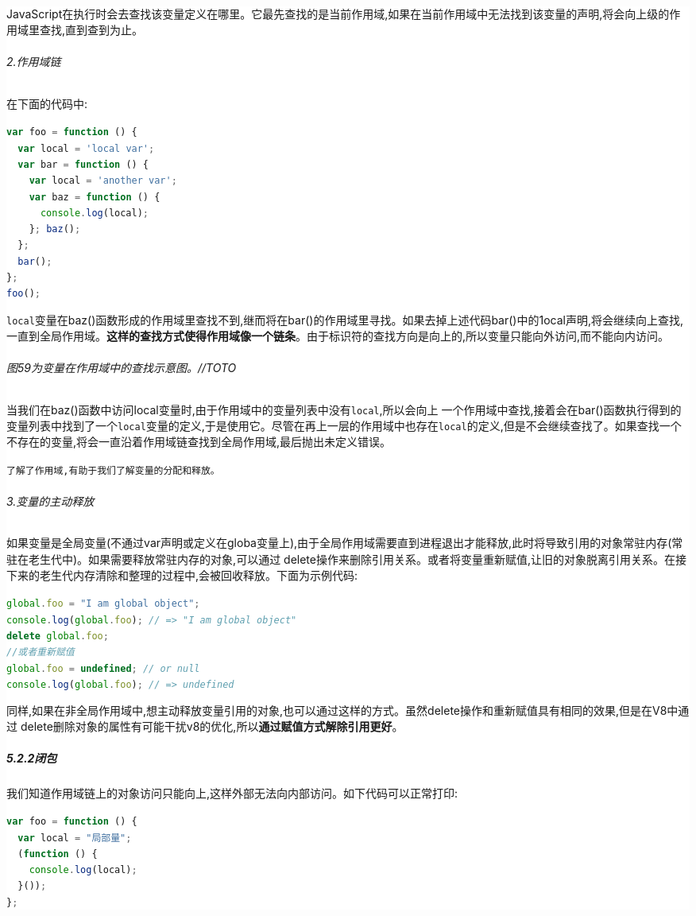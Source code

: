 ​	JavaScript在执行时会去查找该变量定义在哪里。它最先查找的是当前作用域,如果在当前作用域中无法找到该变量的声明,将会向上级的作用域里查找,直到查到为止。

###### 2.作用域链

在下面的代码中:

 

```js
var foo = function () {
  var local = 'local var'; 
  var bar = function () {
    var local = 'another var'; 
    var baz = function () {
      console.log(local);
    }; baz();
  }; 
  bar();
}; 
foo();
```



`local`变量在baz()函数形成的作用域里查找不到,继而将在bar()的作用域里寻找。如果去掉上述代码bar()中的1ocal声明,将会继续向上查找,一直到全局作用域。**这样的查找方式使得作用域像一个链条**。由于标识符的查找方向是向上的,所以变量只能向外访问,而不能向内访问。



###### 图59为变量在作用域中的查找示意图。//TOTO



​	当我们在baz()函数中访问local变量时,由于作用域中的变量列表中没有`local`,所以会向上 一个作用域中查找,接着会在bar()函数执行得到的变量列表中找到了一个`local`变量的定义,于是使用它。尽管在再上一层的作用域中也存在`local`的定义,但是不会继续查找了。如果查找一个不存在的变量,将会一直沿着作用域链查找到全局作用域,最后抛出未定义错误。

 	了解了作用域,有助于我们了解变量的分配和释放。

###### 3.变量的主动释放

​	如果变量是全局变量(不通过var声明或定义在globa变量上),由于全局作用域需要直到进程退出才能释放,此时将导致引用的对象常驻内存(常驻在老生代中)。如果需要释放常驻内存的对象,可以通过 delete操作来删除引用关系。或者将变量重新赋值,让旧的对象脱离引用关系。在接下来的老生代内存清除和整理的过程中,会被回收释放。下面为示例代码:



```js
global.foo = "I am global object";
console.log(global.foo); // => "I am global object" 
delete global.foo; 
//或者重新赋值
global.foo = undefined; // or null 
console.log(global.foo); // => undefined 
```

​	同样,如果在非全局作用域中,想主动释放变量引用的对象,也可以通过这样的方式。虽然delete操作和重新赋值具有相同的效果,但是在V8中通过 delete删除对象的属性有可能干扰v8的优化,所以**通过赋值方式解除引用更好**。

##### 5.2.2闭包

​	我们知道作用域链上的对象访问只能向上,这样外部无法向内部访问。如下代码可以正常打印:

```js
var foo = function () {
  var local = "局部量";
  (function () {
    console.log(local);
  }());
}; 
```
